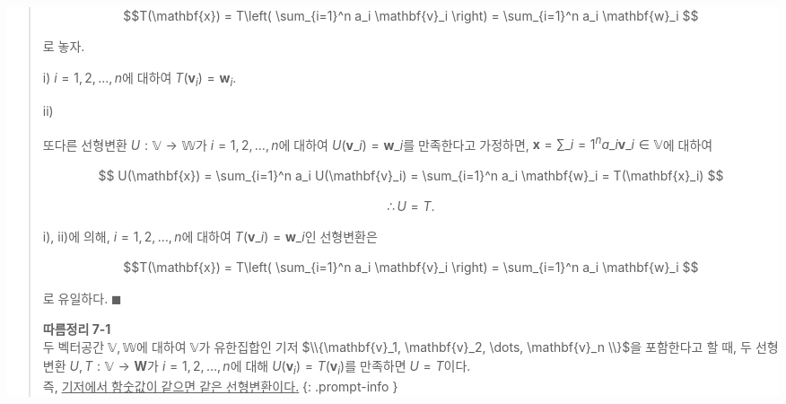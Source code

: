 >
> $$T(\mathbf{x}) = T\left( \sum_{i=1}^n a_i \mathbf{v}_i \right) = \sum_{i=1}^n a_i \mathbf{w}_i $$
>
> 로 놓자.
>
> i) $i = 1, 2, \dots, n$에 대하여 $T(\mathbf{v}_i) = \mathbf{w}_i$.
>
> ii)
>
> 또다른 선형변환 $U: \mathbb{V} \to \mathbb{W}$가 $i = 1, 2, \dots, n$에 대하여 $U(\mathbf{v}\_i) = \mathbf{w}\_i$를 만족한다고 가정하면, $\mathbf{x} = \sum\_{i=1}^n a\_i \mathbf{v}\_i \in \mathbb{V}$에 대하여
>
> $$ U(\mathbf{x}) = \sum_{i=1}^n a_i U(\mathbf{v}_i) = \sum_{i=1}^n a_i \mathbf{w}_i = T(\mathbf{x}_i) $$
>
> $$ \therefore U = T. $$
>
> i), ii)에 의해, $i = 1, 2, \dots, n$에 대하여 $T(\mathbf{v}\_i) = \mathbf{w}\_i$인 선형변환은
>
> $$T(\mathbf{x}) = T\left( \sum_{i=1}^n a_i \mathbf{v}_i \right) = \sum_{i=1}^n a_i \mathbf{w}_i $$
>
> 로 유일하다. $\blacksquare$
>
> **따름정리 7-1**  
> 두 벡터공간 $\mathbb{V}, \mathbb{W}$에 대하여 $\mathbb{V}$가 유한집합인 기저 $\\{\mathbf{v}_1, \mathbf{v}_2, \dots, \mathbf{v}_n \\}$을 포함한다고 할 때, 두 선형변환 $U, T: \mathbb{V} \to \mathbf{W}$가 $i = 1, 2, \dots, n$에 대해 $U(\mathbf{v}_i) = T(\mathbf{v}_i)$를 만족하면 $U = T$이다.  
> 즉, <u>기저에서 함숫값이 같으면 같은 선형변환이다.</u>
{: .prompt-info }
